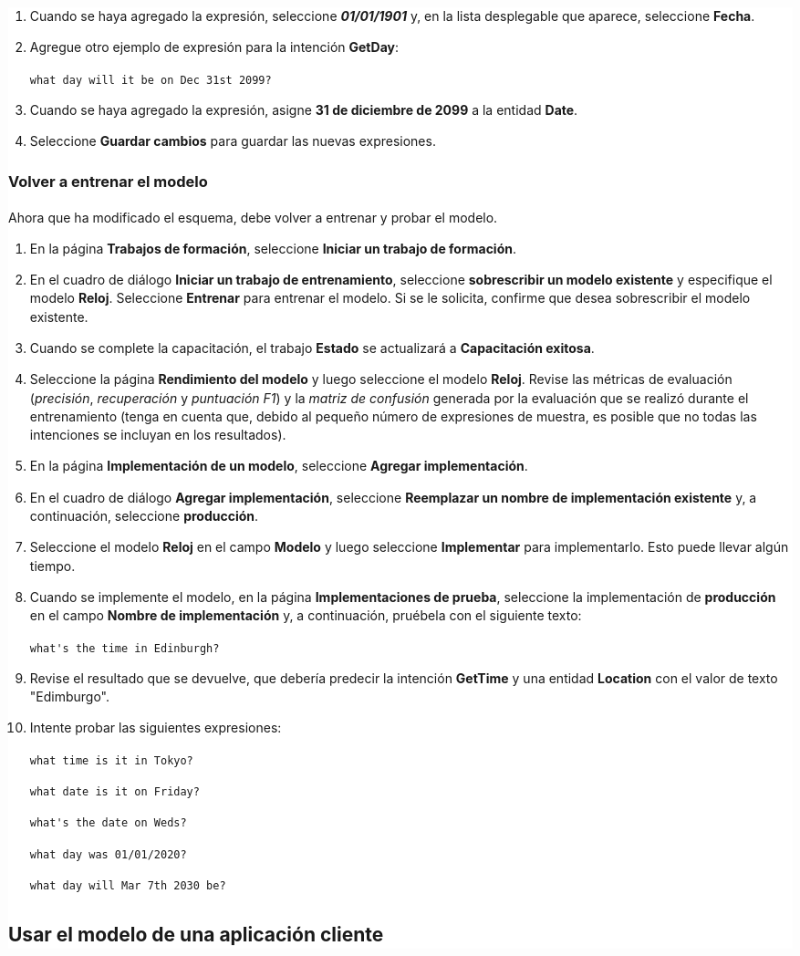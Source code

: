1. Cuando se haya agregado la expresión, seleccione ***01/01/1901*** y, en la lista desplegable que aparece, seleccione **Fecha**.

1. Agregue otro ejemplo de expresión para la  intención **GetDay**:

    `what day will it be on Dec 31st 2099?`

1. Cuando se haya agregado la expresión, asigne **31 de diciembre de 2099** a la  entidad **Date**.

1. Seleccione **Guardar cambios** para guardar las nuevas expresiones.

### Volver a entrenar el modelo

Ahora que ha modificado el esquema, debe volver a entrenar y probar el modelo.

1. En la  página **Trabajos de formación**, seleccione **Iniciar un trabajo de formación**.

1. En el cuadro de  diálogo **Iniciar un trabajo de entrenamiento**, seleccione **sobrescribir un modelo existente** y especifique el  modelo **Reloj**. Seleccione **Entrenar** para entrenar el modelo. Si se le solicita, confirme que desea sobrescribir el modelo existente.

1. Cuando se complete la capacitación, el trabajo **Estado** se actualizará a **Capacitación exitosa**.

1. Seleccione la  página **Rendimiento del modelo** y luego seleccione el  modelo **Reloj**. Revise las métricas de evaluación (*precisión*, *recuperación* y *puntuación F1*) y la *matriz de confusión* generada por la evaluación que se realizó durante el entrenamiento (tenga en cuenta que, debido al pequeño número de expresiones de muestra, es posible que no todas las intenciones se incluyan en los resultados).

1. En la  página **Implementación de un modelo**, seleccione **Agregar implementación**.

1. En el  cuadro de diálogo **Agregar implementación**, seleccione **Reemplazar un nombre de implementación existente** y, a continuación, seleccione **producción**.

1. Seleccione el  modelo **Reloj** en el  campo **Modelo** y luego seleccione **Implementar** para implementarlo. Esto puede llevar algún tiempo.

1. Cuando se implemente el modelo, en la  página **Implementaciones de prueba**, seleccione la  implementación de **producción** en el  campo **Nombre de implementación** y, a continuación, pruébela con el siguiente texto:

    `what's the time in Edinburgh?`

1. Revise el resultado que se devuelve, que debería predecir la  intención **GetTime** y una  entidad **Location** con el valor de texto "Edimburgo".

1. Intente probar las siguientes expresiones:

    `what time is it in Tokyo?`

    `what date is it on Friday?`

    `what's the date on Weds?`

    `what day was 01/01/2020?`

    `what day will Mar 7th 2030 be?`

## Usar el modelo de una aplicación cliente
